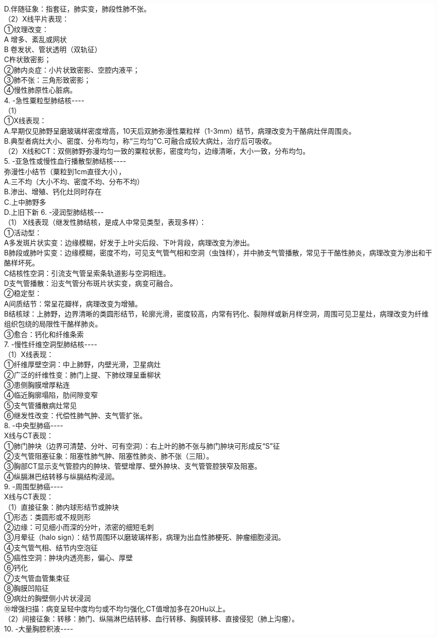 D.伴随征象：指套征，肺实变，肺段性肺不张。  
（2）X线平片表现：  
①纹理改变：  
A 增多、紊乱或网状  
B 卷发状、管状透明（双轨征）  
C杵状致密影；  
②肺内炎症：小片状致密影、空腔内液平；  
③肺不张：三角形致密影；  
④慢性肺原性心脏病。  
4. -急性粟粒型肺结核----  
（1）  
①X线表现：  
A.早期仅见肺野呈磨玻璃样密度增高，10天后双肺弥漫性粟粒样（1-3mm）结节，病理改变为干酪病灶伴周围炎。  
B.典型者病灶大小、密度、分布均匀，称“三均匀”C.可融合成较大病灶，治疗后可吸收。  
（2）X线和CT：双侧肺野弥漫均匀一致的粟粒状影，密度均匀，边缘清晰，大小一致，分布均匀。  
5. -亚急性或慢性血行播散型肺结核----  
弥漫性小结节（粟粒到1cm直径大小），  
A.三不均（大小不均、密度不均、分布不均）  
B.渗出、增殖、钙化灶同时存在  
C.上中肺野多  
D.上旧下新
6. -浸润型肺结核---  
（1） X线表现（继发性肺结核，是成人中常见类型，表现多样）：  
①活动型：  
A多发斑片状实变：边缘模糊，好发于上叶尖后段、下叶背段，病理改变为渗出。  
B肺段或肺叶实变：边缘模糊，密度不均，可见支气管气相和空洞（虫蚀样），并中肺支气管播散，常见于干酪性肺炎，病理改变为渗出和干酪样坏死。  
C结核性空洞：引流支气管呈索条轨道影与空洞相连。  
D支气管播散：沿支气管分布斑片状实变，病变可融合。  
②稳定型：  
A间质结节：常呈花瓣样，病理改变为增殖。  
B结核球：上肺野，边界清晰的类圆形结节，轮廓光滑，密度较高，内常有钙化、裂隙样或新月样空洞，周围可见卫星灶，病理改变为纤维组织包绕的局限性干酪样肺炎。  
③愈合：钙化和纤维条索  
7. -慢性纤维空洞型肺结核----   
（1）X线表现：  
①纤维厚壁空洞：中上肺野，内壁光滑，卫星病灶  
②广泛的纤维性变：肺门上提、下肺纹理呈垂柳状  
③患侧胸膜增厚粘连  
④临近胸廓塌陷，肋间隙变窄  
⑤支气管播散病灶常见  
⑥继发性改变：代偿性肺气肿、支气管扩张。  
8. -中央型肺癌----   
X线与CT表现：  
①肺门肿块（边界可清楚、分叶、可有空洞）：右上叶的肺不张与肺门肿块可形成反“S”征  
②支气管阻塞征象：阻塞性肺气肿、阻塞性肺炎、肺不张（三阻）。  
③胸部CT显示支气管腔内的肿块、管壁增厚、壁外肿块、支气管管腔狭窄及阻塞。  
④纵膈淋巴结转移与纵膈结构浸润。  
9. -周围型肺癌----   
X线与CT表现：  
（1）直接征象：肺内球形结节或肿块  
①形态：类圆形或不规则形   
②边缘：可见细小而深的分叶，浓密的细短毛刺  
③月晕征（halo sign）：结节周围环以磨玻璃样影，病理为出血性肺梗死、肿瘤细胞浸润。  
④支气管气相、结节内空泡征  
⑤癌性空洞：肿块内透亮影，偏心、厚壁  
⑥钙化  
⑦支气管血管集束征  
⑧胸膜凹陷征  
⑨病灶的胸壁侧小片状浸润  
⑩增强扫描：病变呈轻中度均匀或不均匀强化,CT值增加多在20Hu以上。  
（2）间接征象：转移：肺门、纵隔淋巴结转移、血行转移、胸膜转移、直接侵犯（肺上沟瘤）。  
10. -大量胸腔积液----  
